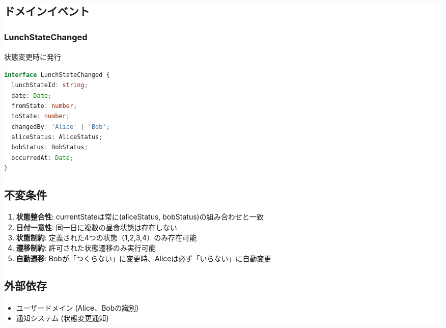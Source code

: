 ## ドメインイベント

### LunchStateChanged
状態変更時に発行
```typescript
interface LunchStateChanged {
  lunchStateId: string;
  date: Date;
  fromState: number;
  toState: number;
  changedBy: 'Alice' | 'Bob';
  aliceStatus: AliceStatus;
  bobStatus: BobStatus;
  occurredAt: Date;
}
```

## 不変条件

1. **状態整合性**: currentStateは常に(aliceStatus, bobStatus)の組み合わせと一致
2. **日付一意性**: 同一日に複数の昼食状態は存在しない
3. **状態制約**: 定義された4つの状態（1,2,3,4）のみ存在可能
4. **遷移制約**: 許可された状態遷移のみ実行可能
5. **自動遷移**: Bobが「つくらない」に変更時、Aliceは必ず「いらない」に自動変更

## 外部依存

- ユーザードメイン (Alice、Bobの識別)
- 通知システム (状態変更通知)